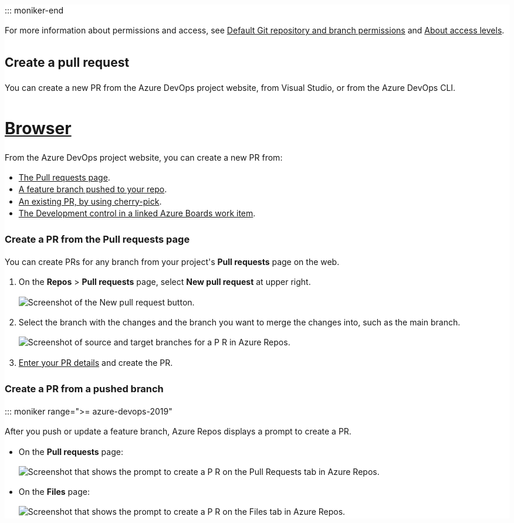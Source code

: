 ::: moniker-end

For more information about permissions and access, see [Default Git repository and branch permissions](../../organizations/security/default-git-permissions.md) and [About access levels](../../organizations/security/access-levels.md).

<a name="create-a-new-pull-request"></a>

## Create a pull request

You can create a new PR from the Azure DevOps project website, from Visual Studio, or from the Azure DevOps CLI.

# [Browser](#tab/browser)

From the Azure DevOps project website, you can create a new PR from:

- [The Pull requests page](#from-the-pull-requests-page).
- [A feature branch pushed to your repo](#from-a-pushed-branch).
- [An existing PR, by using cherry-pick](#add-updates-with-cherry-pick).
- [The Development control in a linked Azure Boards work item](#from-a-linked-work-item).

<a name="from-the-pull-requests-page"></a>

### Create a PR from the Pull requests page

You can create PRs for any branch from your project's **Pull requests** page on the web.

1. On the **Repos** > **Pull requests** page, select **New pull request** at upper right.

   ![Screenshot of the New pull request button.](media/pull-requests/new-pr-button.png)

1. Select the branch with the changes and the branch you want to merge the changes into, such as the main branch.

   ![Screenshot of source and target branches for a P R in Azure Repos.](media/pull-requests/pr-branch-targets.png)

1. [Enter your PR details](pull-requests.md#finish) and create the PR.

<a name="from-a-pushed-branch"></a>

### Create a PR from a pushed branch

::: moniker range=">= azure-devops-2019"

After you push or update a feature branch, Azure Repos displays a prompt to create a PR.

- On the **Pull requests** page:

  ![Screenshot that shows the prompt to create a P R on the Pull Requests tab in Azure Repos.](media/pull-requests/create-pr-from-push-new-nav.png)

- On the **Files** page:

  ![Screenshot that shows the prompt to create a P R on the Files tab in Azure Repos.](media/pull-requests/create-pr-from-push-files-tab-new-nav.png)
